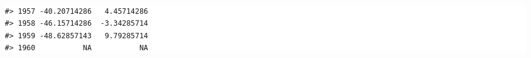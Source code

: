     #> 1957 -40.20714286   4.45714286
    #> 1958 -46.15714286  -3.34285714
    #> 1959 -48.62857143   9.79285714
    #> 1960           NA           NA
